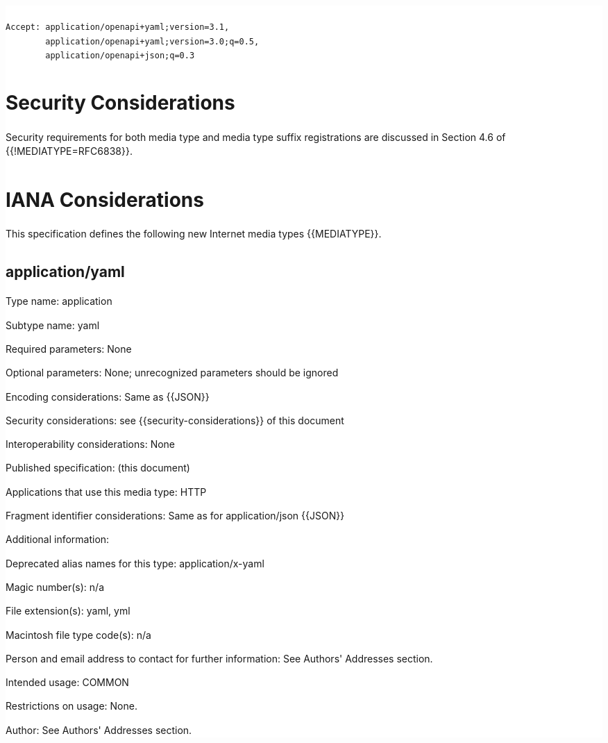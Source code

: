 ~~~ example

Accept: application/openapi+yaml;version=3.1,
        application/openapi+yaml;version=3.0;q=0.5,
        application/openapi+json;q=0.3
~~~

# Security Considerations

Security requirements for both media type and media type suffix
registrations are discussed in Section 4.6 of {{!MEDIATYPE=RFC6838}}.

# IANA Considerations

This specification defines the following new Internet media types {{MEDIATYPE}}.

## application/yaml

Type name:  application

Subtype name:  yaml

Required parameters:  None

Optional parameters:  None; unrecognized parameters should be ignored

Encoding considerations:  Same as {{JSON}}

Security considerations:  see {{security-considerations}} of this document

Interoperability considerations:  None

Published specification: (this document)

Applications that use this media type:  HTTP

Fragment identifier considerations:  Same as for application/json
  {{JSON}}

Additional information:

  Deprecated alias names for this type:  application/x-yaml

  Magic number(s):  n/a

  File extension(s):  yaml, yml

  Macintosh file type code(s):  n/a

Person and email address to contact for further information:
  See Authors' Addresses section.

Intended usage:  COMMON

Restrictions on usage:  None.

Author:  See Authors' Addresses section.

